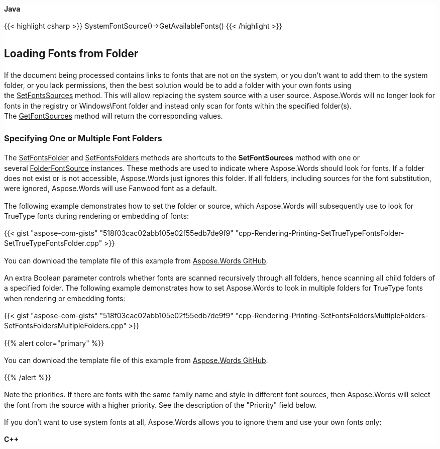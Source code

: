 **Java**

{{< highlight csharp >}}
SystemFontSource()->GetAvailableFonts()
{{< /highlight >}}
## **Loading Fonts from Folder**
If the document being processed contains links to fonts that are not on the system, or you don't want to add them to the system folder, or you lack permissions, then the best solution would be to add a folder with your own fonts using the [SetFontsSources](https://apireference.aspose.com/words/cpp/class/aspose.words.fonts.font_settings/#a4815c34e68e313bc3f6d8eb7ca6097d6) method. This will allow replacing the system source with a user source. Aspose.Words will no longer look for fonts in the registry or Windows\Font folder and instead only scan for fonts within the specified folder(s). The [GetFontSources](https://apireference.aspose.com/words/cpp/class/aspose.words.fonts.font_settings/#ae6f47148d3dec9f25d37791827cf8ab2) method will return the corresponding values.
### **Specifying One or Multiple Font Folders**
The [SetFontsFolder](https://apireference.aspose.com/words/cpp/class/aspose.words.fonts.font_settings/#a8bcec110d6e03e87c99810568a2c40dd) and [SetFontsFolders](https://apireference.aspose.com/words/cpp/class/aspose.words.fonts.font_settings/#a66a5ccb047523fb9f312dd35ef3aa920) methods are shortcuts to the **SetFontSources** method with one or several [FolderFontSource](https://apireference.aspose.com/words/cpp/class/aspose.words.fonts.folder_font_source/) instances. These methods are used to indicate where Aspose.Words should look for fonts. If a folder does not exist or is not accessible, Aspose.Words just ignores this folder. If all folders, including sources for the font substitution, were ignored, Aspose.Words will use Fanwood font as a default.

The following example demonstrates how to set the folder or source, which Aspose.Words will subsequently use to look for TrueType fonts during rendering or embedding of fonts:

{{< gist "aspose-com-gists" "518f03cac02abb105e02f55edb7de9f9" "cpp-Rendering-Printing-SetTrueTypeFontsFolder-SetTrueTypeFontsFolder.cpp" >}}

You can download the template file of this example from [Aspose.Words GitHub](https://github.com/aspose-words/Aspose.Words-for-C/tree/master/Data/Rendering-Printing/Rendering.doc).

An extra Boolean parameter controls whether fonts are scanned recursively through all folders, hence scanning all child folders of a specified folder. The following example demonstrates how to set Aspose.Words to look in multiple folders for TrueType fonts when rendering or embedding fonts:

{{< gist "aspose-com-gists" "518f03cac02abb105e02f55edb7de9f9" "cpp-Rendering-Printing-SetFontsFoldersMultipleFolders-SetFontsFoldersMultipleFolders.cpp" >}}

{{% alert color="primary" %}} 

You can download the template file of this example from [Aspose.Words GitHub](https://github.com/aspose-words/Aspose.Words-for-C/tree/master/Data/Rendering-Printing/Rendering.doc).

{{% /alert %}} 

Note the priorities. If there are fonts with the same family name and style in different font sources, then Aspose.Words will select the font from the source with a higher priority. See the description of the "Priority" field below.

If you don’t want to use system fonts at all, Aspose.Words allows you to ignore them and use your own fonts only:

**C++**
